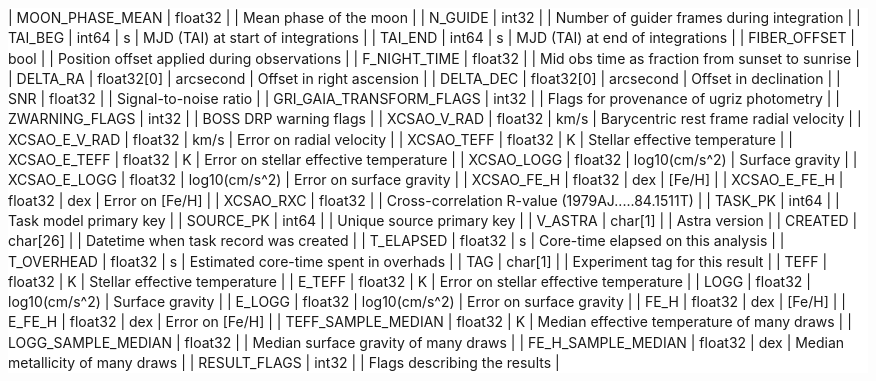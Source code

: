  | MOON_PHASE_MEAN | float32 |  | Mean phase of the moon |
 | N_GUIDE | int32 |  | Number of guider frames during integration |
 | TAI_BEG | int64 | s | MJD (TAI) at start of integrations  |
 | TAI_END | int64 | s | MJD (TAI) at end of integrations  |
 | FIBER_OFFSET | bool |  | Position offset applied during observations |
 | F_NIGHT_TIME | float32 |  | Mid obs time as fraction from sunset to sunrise |
 | DELTA_RA | float32[0] | arcsecond | Offset in right ascension  |
 | DELTA_DEC | float32[0] | arcsecond | Offset in declination  |
 | SNR | float32 |  | Signal-to-noise ratio |
 | GRI_GAIA_TRANSFORM_FLAGS | int32 |  | Flags for provenance of ugriz photometry |
 | ZWARNING_FLAGS | int32 |  | BOSS DRP warning flags |
 | XCSAO_V_RAD | float32 | km/s | Barycentric rest frame radial velocity  |
 | XCSAO_E_V_RAD | float32 | km/s | Error on radial velocity  |
 | XCSAO_TEFF | float32 | K | Stellar effective temperature  |
 | XCSAO_E_TEFF | float32 | K | Error on stellar effective temperature  |
 | XCSAO_LOGG | float32 | log10(cm/s^2) | Surface gravity  |
 | XCSAO_E_LOGG | float32 | log10(cm/s^2) | Error on surface gravity  |
 | XCSAO_FE_H | float32 | dex | [Fe/H]  |
 | XCSAO_E_FE_H | float32 | dex | Error on [Fe/H]  |
 | XCSAO_RXC | float32 |  | Cross-correlation R-value (1979AJ.....84.1511T) |
 | TASK_PK | int64 |  | Task model primary key |
 | SOURCE_PK | int64 |  | Unique source primary key |
 | V_ASTRA | char[1] |  | Astra version |
 | CREATED | char[26] |  | Datetime when task record was created |
 | T_ELAPSED | float32 | s | Core-time elapsed on this analysis  |
 | T_OVERHEAD | float32 | s | Estimated core-time spent in overhads  |
 | TAG | char[1] |  | Experiment tag for this result |
 | TEFF | float32 | K | Stellar effective temperature  |
 | E_TEFF | float32 | K | Error on stellar effective temperature  |
 | LOGG | float32 | log10(cm/s^2) | Surface gravity  |
 | E_LOGG | float32 | log10(cm/s^2) | Error on surface gravity  |
 | FE_H | float32 | dex | [Fe/H]  |
 | E_FE_H | float32 | dex | Error on [Fe/H]  |
 | TEFF_SAMPLE_MEDIAN | float32 | K | Median effective temperature of many draws  |
 | LOGG_SAMPLE_MEDIAN | float32 |  | Median surface gravity of many draws |
 | FE_H_SAMPLE_MEDIAN | float32 | dex | Median metallicity of many draws  |
 | RESULT_FLAGS | int32 |  | Flags describing the results |